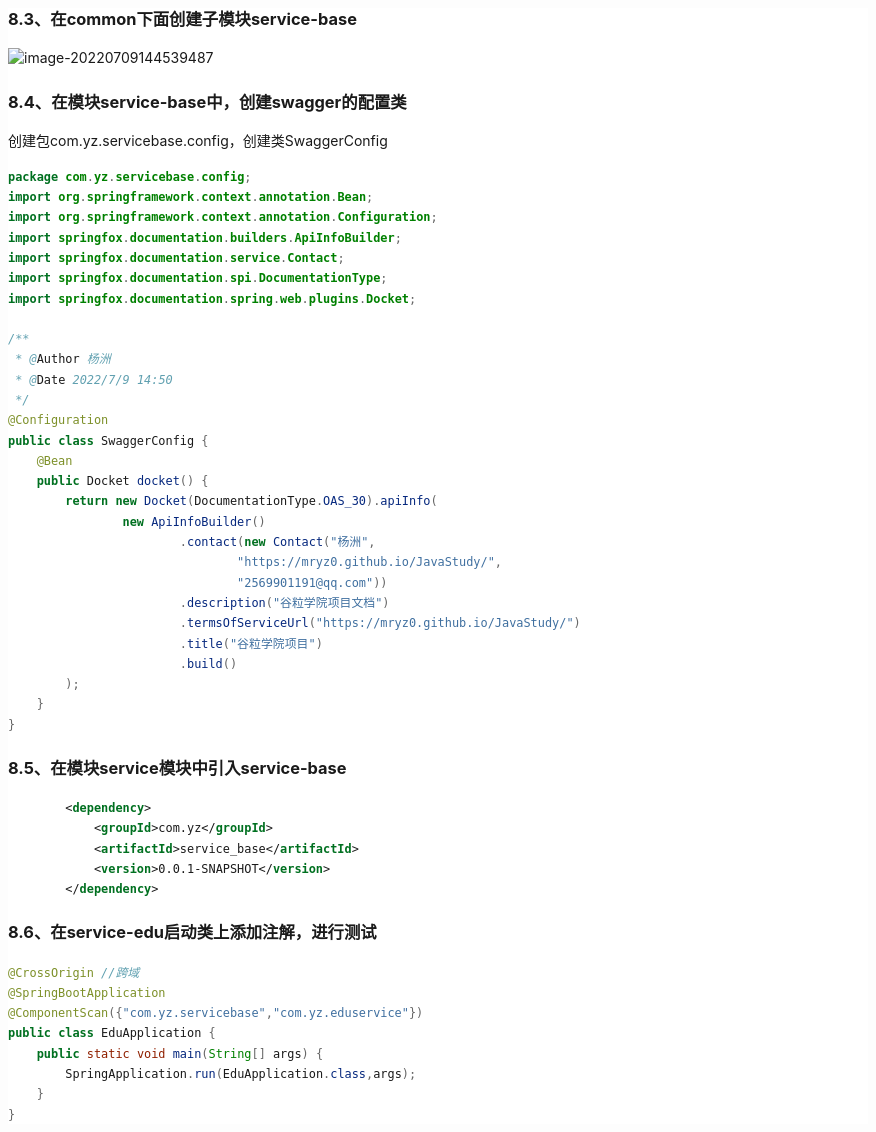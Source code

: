 ### 8.3、在common下面创建子模块service-base

![image-20220709144539487](http://yz-typora-img.oss-cn-shanghai.aliyuncs.com/img/guli-16.png)

### 8.4、在模块service-base中，创建swagger的配置类

创建包com.yz.servicebase.config，创建类SwaggerConfig

````java
package com.yz.servicebase.config;
import org.springframework.context.annotation.Bean;
import org.springframework.context.annotation.Configuration;
import springfox.documentation.builders.ApiInfoBuilder;
import springfox.documentation.service.Contact;
import springfox.documentation.spi.DocumentationType;
import springfox.documentation.spring.web.plugins.Docket;

/**
 * @Author 杨洲
 * @Date 2022/7/9 14:50
 */
@Configuration
public class SwaggerConfig {
    @Bean
    public Docket docket() {
        return new Docket(DocumentationType.OAS_30).apiInfo(
                new ApiInfoBuilder()
                        .contact(new Contact("杨洲",
                                "https://mryz0.github.io/JavaStudy/",
                                "2569901191@qq.com"))
                        .description("谷粒学院项目文档")
                        .termsOfServiceUrl("https://mryz0.github.io/JavaStudy/")
                        .title("谷粒学院项目")
                        .build()
        );
    }
}
````

### 8.5、在模块service模块中引入service-base

````xml
        <dependency>
            <groupId>com.yz</groupId>
            <artifactId>service_base</artifactId>
            <version>0.0.1-SNAPSHOT</version>
        </dependency>
````

### 8.6、在service-edu启动类上添加注解，进行测试

````java
@CrossOrigin //跨域
@SpringBootApplication
@ComponentScan({"com.yz.servicebase","com.yz.eduservice"})
public class EduApplication {
    public static void main(String[] args) {
        SpringApplication.run(EduApplication.class,args);
    }
} 
````
